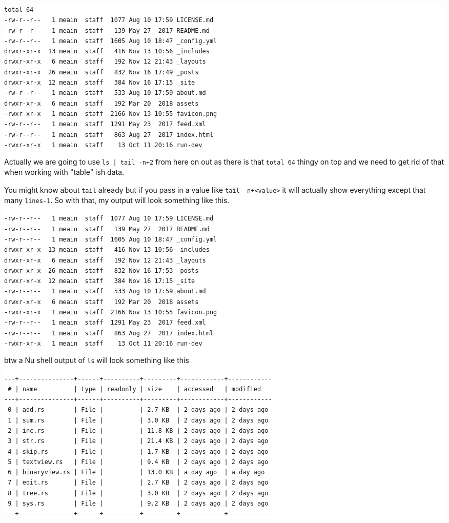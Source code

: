 ```
total 64
-rw-r--r--   1 meain  staff  1077 Aug 10 17:59 LICENSE.md
-rw-r--r--   1 meain  staff   139 May 27  2017 README.md
-rw-r--r--   1 meain  staff  1605 Aug 10 18:47 _config.yml
drwxr-xr-x  13 meain  staff   416 Nov 13 10:56 _includes
drwxr-xr-x   6 meain  staff   192 Nov 12 21:43 _layouts
drwxr-xr-x  26 meain  staff   832 Nov 16 17:49 _posts
drwxr-xr-x  12 meain  staff   384 Nov 16 17:15 _site
-rw-r--r--   1 meain  staff   533 Aug 10 17:59 about.md
drwxr-xr-x   6 meain  staff   192 Mar 20  2018 assets
-rwxr-xr-x   1 meain  staff  2166 Nov 13 10:55 favicon.png
-rw-r--r--   1 meain  staff  1291 May 23  2017 feed.xml
-rw-r--r--   1 meain  staff   863 Aug 27  2017 index.html
-rwxr-xr-x   1 meain  staff    13 Oct 11 20:16 run-dev
```

Actually we are going to use `ls | tail -n+2` from here on out as there is that `total 64` thingy on top and we need to
get rid of that when working with "table" ish data.


You might know about `tail` already but if you pass in a value like `tail -n+<value>` it will actually show everything
except that many `lines-1`. So with that, my output will look something like this.

```
-rw-r--r--   1 meain  staff  1077 Aug 10 17:59 LICENSE.md
-rw-r--r--   1 meain  staff   139 May 27  2017 README.md
-rw-r--r--   1 meain  staff  1605 Aug 10 18:47 _config.yml
drwxr-xr-x  13 meain  staff   416 Nov 13 10:56 _includes
drwxr-xr-x   6 meain  staff   192 Nov 12 21:43 _layouts
drwxr-xr-x  26 meain  staff   832 Nov 16 17:53 _posts
drwxr-xr-x  12 meain  staff   384 Nov 16 17:15 _site
-rw-r--r--   1 meain  staff   533 Aug 10 17:59 about.md
drwxr-xr-x   6 meain  staff   192 Mar 20  2018 assets
-rwxr-xr-x   1 meain  staff  2166 Nov 13 10:55 favicon.png
-rw-r--r--   1 meain  staff  1291 May 23  2017 feed.xml
-rw-r--r--   1 meain  staff   863 Aug 27  2017 index.html
-rwxr-xr-x   1 meain  staff    13 Oct 11 20:16 run-dev
```

btw a Nu shell output of `ls` will look something like this


```
---+---------------+------+----------+---------+------------+------------
 # | name          | type | readonly | size    | accessed   | modified
---+---------------+------+----------+---------+------------+------------
 0 | add.rs        | File |          | 2.7 KB  | 2 days ago | 2 days ago
 1 | sum.rs        | File |          | 3.0 KB  | 2 days ago | 2 days ago
 2 | inc.rs        | File |          | 11.8 KB | 2 days ago | 2 days ago
 3 | str.rs        | File |          | 21.4 KB | 2 days ago | 2 days ago
 4 | skip.rs       | File |          | 1.7 KB  | 2 days ago | 2 days ago
 5 | textview.rs   | File |          | 9.4 KB  | 2 days ago | 2 days ago
 6 | binaryview.rs | File |          | 13.0 KB | a day ago  | a day ago
 7 | edit.rs       | File |          | 2.7 KB  | 2 days ago | 2 days ago
 8 | tree.rs       | File |          | 3.0 KB  | 2 days ago | 2 days ago
 9 | sys.rs        | File |          | 9.2 KB  | 2 days ago | 2 days ago
---+---------------+------+----------+---------+------------+------------
```

